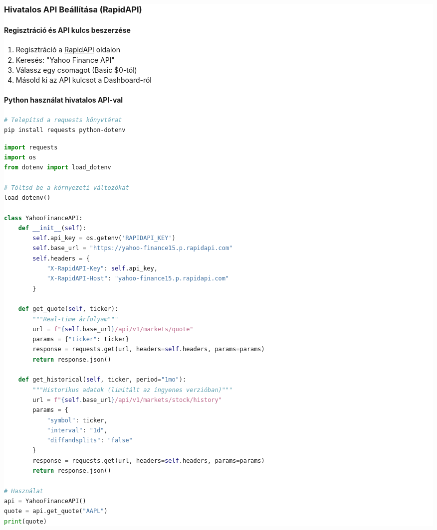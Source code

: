 ### Hivatalos API Beállítása (RapidAPI)

#### Regisztráció és API kulcs beszerzése

1. Regisztráció a [RapidAPI](https://rapidapi.com/) oldalon
2. Keresés: "Yahoo Finance API"
3. Válassz egy csomagot (Basic $0-tól)
4. Másold ki az API kulcsot a Dashboard-ról

#### Python használat hivatalos API-val

```bash
# Telepítsd a requests könyvtárat
pip install requests python-dotenv
```

```python
import requests
import os
from dotenv import load_dotenv

# Töltsd be a környezeti változókat
load_dotenv()

class YahooFinanceAPI:
    def __init__(self):
        self.api_key = os.getenv('RAPIDAPI_KEY')
        self.base_url = "https://yahoo-finance15.p.rapidapi.com"
        self.headers = {
            "X-RapidAPI-Key": self.api_key,
            "X-RapidAPI-Host": "yahoo-finance15.p.rapidapi.com"
        }
    
    def get_quote(self, ticker):
        """Real-time árfolyam"""
        url = f"{self.base_url}/api/v1/markets/quote"
        params = {"ticker": ticker}
        response = requests.get(url, headers=self.headers, params=params)
        return response.json()
    
    def get_historical(self, ticker, period="1mo"):
        """Historikus adatok (limitált az ingyenes verzióban)"""
        url = f"{self.base_url}/api/v1/markets/stock/history"
        params = {
            "symbol": ticker,
            "interval": "1d",
            "diffandsplits": "false"
        }
        response = requests.get(url, headers=self.headers, params=params)
        return response.json()

# Használat
api = YahooFinanceAPI()
quote = api.get_quote("AAPL")
print(quote)
```
